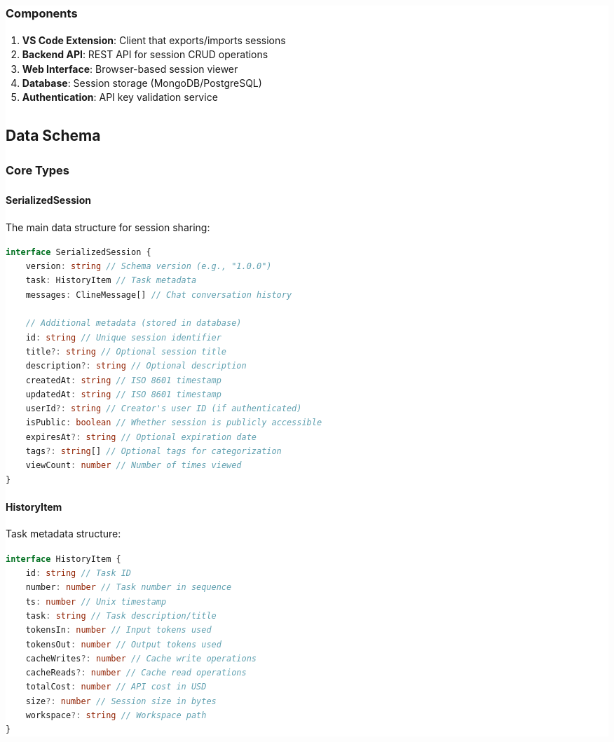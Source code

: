### Components

1. **VS Code Extension**: Client that exports/imports sessions
2. **Backend API**: REST API for session CRUD operations
3. **Web Interface**: Browser-based session viewer
4. **Database**: Session storage (MongoDB/PostgreSQL)
5. **Authentication**: API key validation service

## Data Schema

### Core Types

#### SerializedSession

The main data structure for session sharing:

```typescript
interface SerializedSession {
	version: string // Schema version (e.g., "1.0.0")
	task: HistoryItem // Task metadata
	messages: ClineMessage[] // Chat conversation history

	// Additional metadata (stored in database)
	id: string // Unique session identifier
	title?: string // Optional session title
	description?: string // Optional description
	createdAt: string // ISO 8601 timestamp
	updatedAt: string // ISO 8601 timestamp
	userId?: string // Creator's user ID (if authenticated)
	isPublic: boolean // Whether session is publicly accessible
	expiresAt?: string // Optional expiration date
	tags?: string[] // Optional tags for categorization
	viewCount: number // Number of times viewed
}
```

#### HistoryItem

Task metadata structure:

```typescript
interface HistoryItem {
	id: string // Task ID
	number: number // Task number in sequence
	ts: number // Unix timestamp
	task: string // Task description/title
	tokensIn: number // Input tokens used
	tokensOut: number // Output tokens used
	cacheWrites?: number // Cache write operations
	cacheReads?: number // Cache read operations
	totalCost: number // API cost in USD
	size?: number // Session size in bytes
	workspace?: string // Workspace path
}
```
